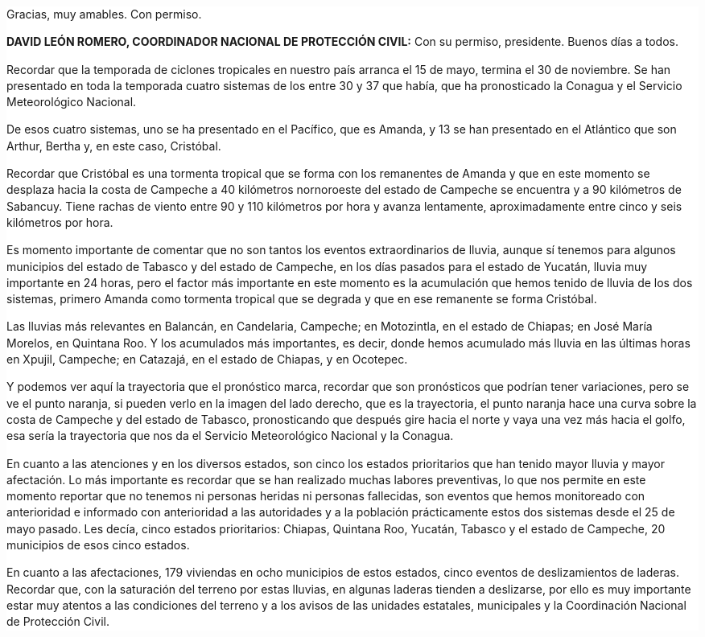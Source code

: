 Gracias, muy amables. Con permiso.

**DAVID LEÓN ROMERO, COORDINADOR NACIONAL DE PROTECCIÓN CIVIL:** Con su
permiso, presidente. Buenos días a todos.

Recordar que la temporada de ciclones tropicales en nuestro país arranca el 15
de mayo, termina el 30 de noviembre. Se han presentado en toda la temporada
cuatro sistemas de los entre 30 y 37 que había, que ha pronosticado la Conagua
y el Servicio Meteorológico Nacional.

De esos cuatro sistemas, uno se ha presentado en el Pacífico, que es Amanda, y
13 se han presentado en el Atlántico que son Arthur, Bertha y, en este caso,
Cristóbal.

Recordar que Cristóbal es una tormenta tropical que se forma con los
remanentes de Amanda y que en este momento se desplaza hacia la costa de
Campeche a 40 kilómetros nornoroeste del estado de Campeche se encuentra y a
90 kilómetros de Sabancuy. Tiene rachas de viento entre 90 y 110 kilómetros
por hora y avanza lentamente, aproximadamente entre cinco y seis kilómetros
por hora.

Es momento importante de comentar que no son tantos los eventos
extraordinarios de lluvia, aunque sí tenemos para algunos municipios del
estado de Tabasco y del estado de Campeche, en los días pasados para el estado
de Yucatán, lluvia muy importante en 24 horas, pero el factor más importante
en este momento es la acumulación que hemos tenido de lluvia de los dos
sistemas, primero Amanda como tormenta tropical que se degrada y que en ese
remanente se forma Cristóbal.

Las lluvias más relevantes en Balancán, en Candelaria, Campeche; en
Motozintla, en el estado de Chiapas; en José María Morelos, en Quintana Roo. Y
los acumulados más importantes, es decir, donde hemos acumulado más lluvia en
las últimas horas en Xpujil, Campeche; en Catazajá, en el estado de Chiapas, y
en Ocotepec.

Y podemos ver aquí la trayectoria que el pronóstico marca, recordar que son
pronósticos que podrían tener variaciones, pero se ve el punto naranja, si
pueden verlo en la imagen del lado derecho, que es la trayectoria, el punto
naranja hace una curva sobre la costa de Campeche y del estado de Tabasco,
pronosticando que después gire hacia el norte y vaya una vez más hacia el
golfo, esa sería la trayectoria que nos da el Servicio Meteorológico Nacional
y la Conagua.

En cuanto a las atenciones y en los diversos estados, son cinco los estados
prioritarios que han tenido mayor lluvia y mayor afectación. Lo más importante
es recordar que se han realizado muchas labores preventivas, lo que nos
permite en este momento reportar que no tenemos ni personas heridas ni
personas fallecidas, son eventos que hemos monitoreado con anterioridad e
informado con anterioridad a las autoridades y a la población prácticamente
estos dos sistemas desde el 25 de mayo pasado. Les decía, cinco estados
prioritarios: Chiapas, Quintana Roo, Yucatán, Tabasco y el estado de Campeche,
20 municipios de esos cinco estados.

En cuanto a las afectaciones, 179 viviendas en ocho municipios de estos
estados, cinco eventos de deslizamientos de laderas. Recordar que, con la
saturación del terreno por estas lluvias, en algunas laderas tienden a
deslizarse, por ello es muy importante estar muy atentos a las condiciones del
terreno y a los avisos de las unidades estatales, municipales y la
Coordinación Nacional de Protección Civil.
